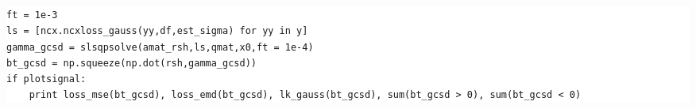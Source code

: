 

    
    
    ft = 1e-3
    ls = [ncx.ncxloss_gauss(yy,df,est_sigma) for yy in y]
    gamma_gcsd = slsqpsolve(amat_rsh,ls,qmat,x0,ft = 1e-4)
    bt_gcsd = np.squeeze(np.dot(rsh,gamma_gcsd))
    if plotsignal:
        print loss_mse(bt_gcsd), loss_emd(bt_gcsd), lk_gauss(bt_gcsd), sum(bt_gcsd > 0), sum(bt_gcsd < 0)
